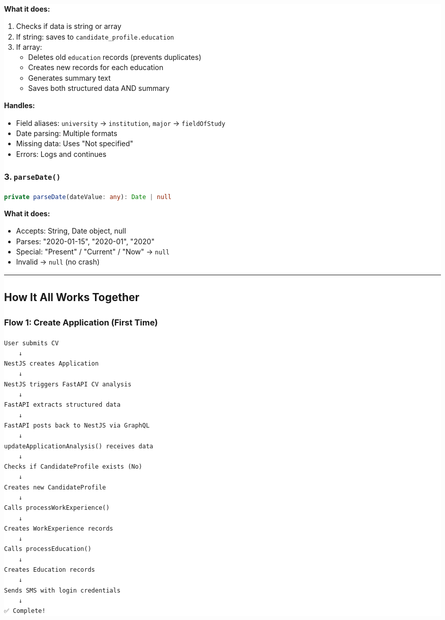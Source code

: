**What it does:**
1. Checks if data is string or array
2. If string: saves to `candidate_profile.education`
3. If array:
   - Deletes old `education` records (prevents duplicates)
   - Creates new records for each education
   - Generates summary text
   - Saves both structured data AND summary

**Handles:**
- Field aliases: `university` → `institution`, `major` → `fieldOfStudy`
- Date parsing: Multiple formats
- Missing data: Uses "Not specified"
- Errors: Logs and continues

### 3. `parseDate()`
```typescript
private parseDate(dateValue: any): Date | null
```

**What it does:**
- Accepts: String, Date object, null
- Parses: "2020-01-15", "2020-01", "2020"
- Special: "Present" / "Current" / "Now" → `null`
- Invalid → `null` (no crash)

---

## How It All Works Together

### Flow 1: Create Application (First Time)

```
User submits CV
    ↓
NestJS creates Application
    ↓
NestJS triggers FastAPI CV analysis
    ↓
FastAPI extracts structured data
    ↓
FastAPI posts back to NestJS via GraphQL
    ↓
updateApplicationAnalysis() receives data
    ↓
Checks if CandidateProfile exists (No)
    ↓
Creates new CandidateProfile
    ↓
Calls processWorkExperience()
    ↓
Creates WorkExperience records
    ↓
Calls processEducation()
    ↓
Creates Education records
    ↓
Sends SMS with login credentials
    ↓
✅ Complete!
```
